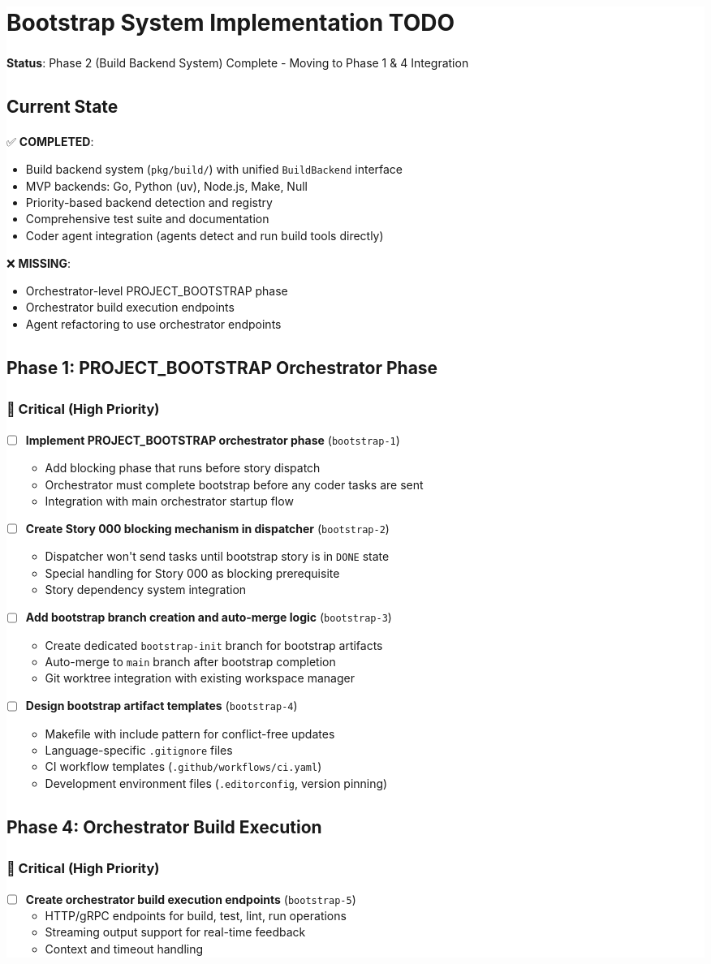 # Bootstrap System Implementation TODO

**Status**: Phase 2 (Build Backend System) Complete - Moving to Phase 1 & 4 Integration

## Current State

✅ **COMPLETED**:
- Build backend system (`pkg/build/`) with unified `BuildBackend` interface
- MVP backends: Go, Python (uv), Node.js, Make, Null
- Priority-based backend detection and registry
- Comprehensive test suite and documentation
- Coder agent integration (agents detect and run build tools directly)

❌ **MISSING**: 
- Orchestrator-level PROJECT_BOOTSTRAP phase
- Orchestrator build execution endpoints
- Agent refactoring to use orchestrator endpoints

## Phase 1: PROJECT_BOOTSTRAP Orchestrator Phase

### 🔴 Critical (High Priority)

- [ ] **Implement PROJECT_BOOTSTRAP orchestrator phase** (`bootstrap-1`)
  - Add blocking phase that runs before story dispatch
  - Orchestrator must complete bootstrap before any coder tasks are sent
  - Integration with main orchestrator startup flow

- [ ] **Create Story 000 blocking mechanism in dispatcher** (`bootstrap-2`)
  - Dispatcher won't send tasks until bootstrap story is in `DONE` state
  - Special handling for Story 000 as blocking prerequisite
  - Story dependency system integration

- [ ] **Add bootstrap branch creation and auto-merge logic** (`bootstrap-3`)
  - Create dedicated `bootstrap-init` branch for bootstrap artifacts
  - Auto-merge to `main` branch after bootstrap completion
  - Git worktree integration with existing workspace manager

- [ ] **Design bootstrap artifact templates** (`bootstrap-4`)
  - Makefile with include pattern for conflict-free updates
  - Language-specific `.gitignore` files
  - CI workflow templates (`.github/workflows/ci.yaml`)
  - Development environment files (`.editorconfig`, version pinning)

## Phase 4: Orchestrator Build Execution

### 🔴 Critical (High Priority)

- [ ] **Create orchestrator build execution endpoints** (`bootstrap-5`)
  - HTTP/gRPC endpoints for build, test, lint, run operations
  - Streaming output support for real-time feedback
  - Context and timeout handling
